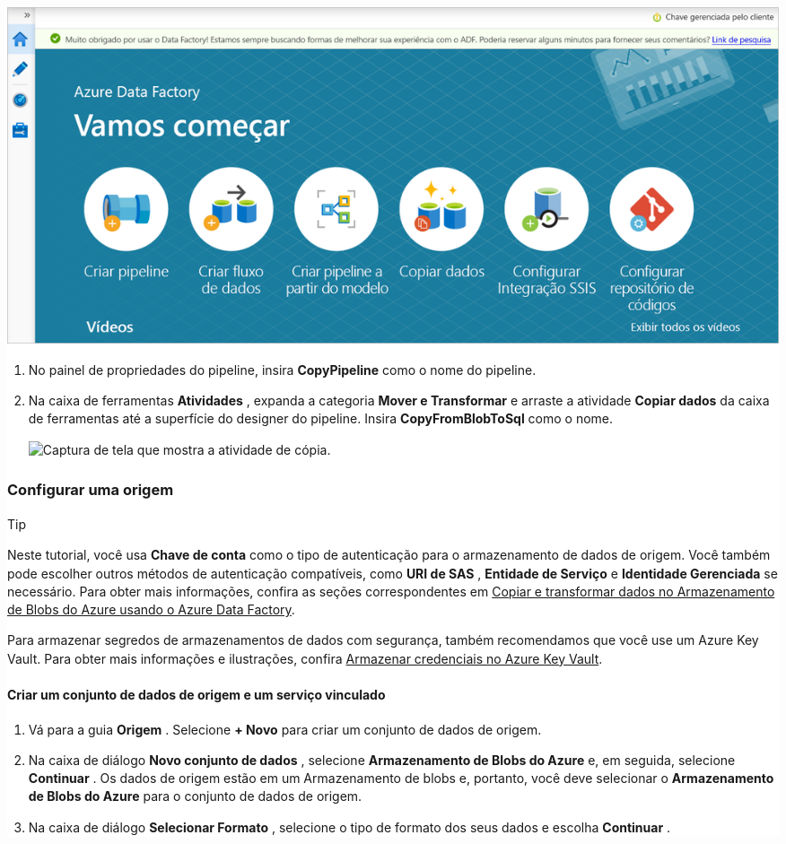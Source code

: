    ![Captura de tela que mostra a criação de um pipeline.](./media/doc-common-process/get-started-page.png)
1. No painel de propriedades do pipeline, insira **CopyPipeline** como o nome do pipeline.

1. Na caixa de ferramentas **Atividades** , expanda a categoria **Mover e Transformar** e arraste a atividade **Copiar dados** da caixa de ferramentas até a superfície do designer do pipeline. Insira **CopyFromBlobToSql** como o nome.

    ![Captura de tela que mostra a atividade de cópia.](./media/tutorial-copy-data-portal-private/drag-drop-copy-activity.png)

### <a name="configure-a-source"></a>Configurar uma origem

>[!TIP]
>Neste tutorial, você usa **Chave de conta** como o tipo de autenticação para o armazenamento de dados de origem. Você também pode escolher outros métodos de autenticação compatíveis, como **URI de SAS** , **Entidade de Serviço** e **Identidade Gerenciada** se necessário. Para obter mais informações, confira as seções correspondentes em [Copiar e transformar dados no Armazenamento de Blobs do Azure usando o Azure Data Factory](./connector-azure-blob-storage.md#linked-service-properties).
>
>Para armazenar segredos de armazenamentos de dados com segurança, também recomendamos que você use um Azure Key Vault. Para obter mais informações e ilustrações, confira [Armazenar credenciais no Azure Key Vault](./store-credentials-in-key-vault.md).

#### <a name="create-a-source-dataset-and-linked-service"></a>Criar um conjunto de dados de origem e um serviço vinculado

1. Vá para a guia **Origem** . Selecione **+ Novo** para criar um conjunto de dados de origem.

1. Na caixa de diálogo **Novo conjunto de dados** , selecione **Armazenamento de Blobs do Azure** e, em seguida, selecione **Continuar** . Os dados de origem estão em um Armazenamento de blobs e, portanto, você deve selecionar o **Armazenamento de Blobs do Azure** para o conjunto de dados de origem.

1. Na caixa de diálogo **Selecionar Formato** , selecione o tipo de formato dos seus dados e escolha **Continuar** .
